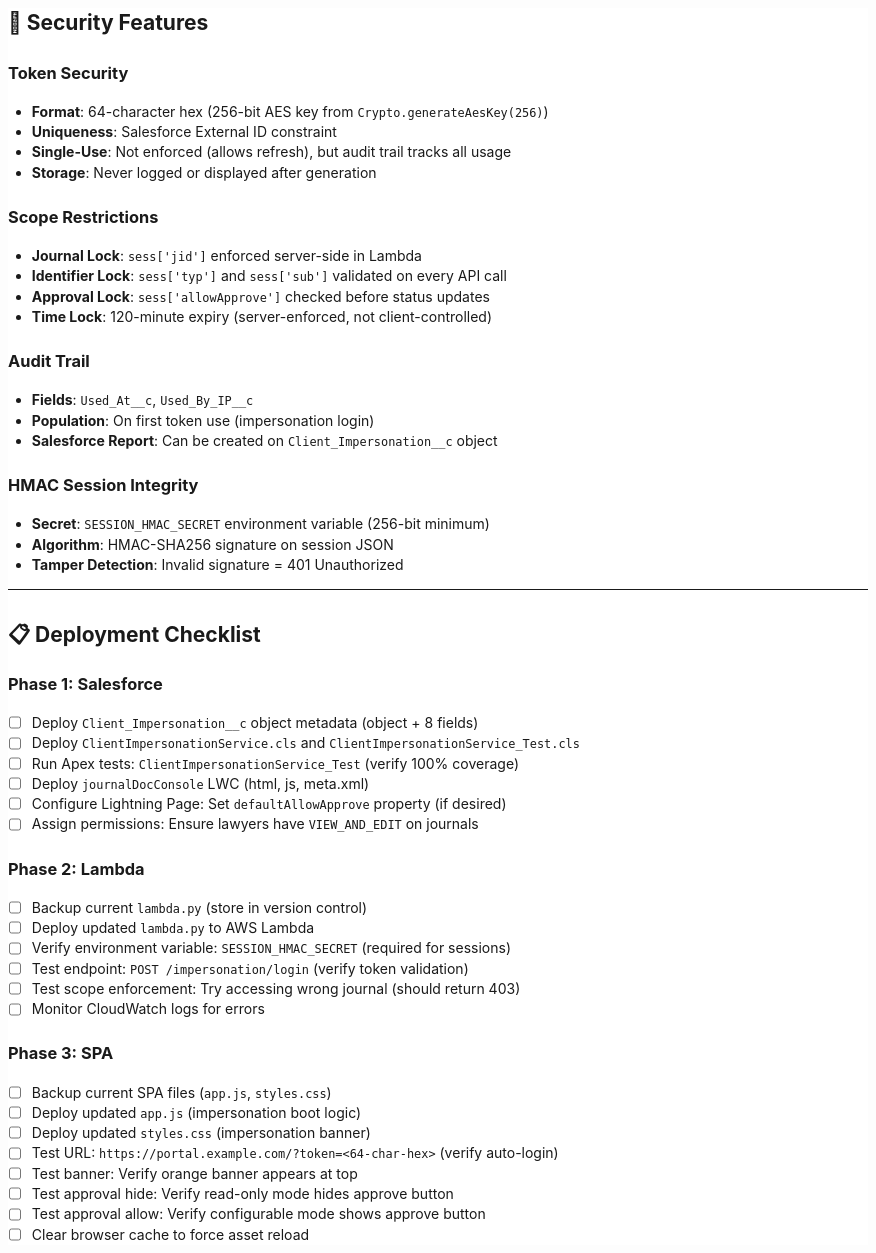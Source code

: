 
## 🔐 Security Features

### Token Security
- **Format**: 64-character hex (256-bit AES key from `Crypto.generateAesKey(256)`)
- **Uniqueness**: Salesforce External ID constraint
- **Single-Use**: Not enforced (allows refresh), but audit trail tracks all usage
- **Storage**: Never logged or displayed after generation

### Scope Restrictions
- **Journal Lock**: `sess['jid']` enforced server-side in Lambda
- **Identifier Lock**: `sess['typ']` and `sess['sub']` validated on every API call
- **Approval Lock**: `sess['allowApprove']` checked before status updates
- **Time Lock**: 120-minute expiry (server-enforced, not client-controlled)

### Audit Trail
- **Fields**: `Used_At__c`, `Used_By_IP__c`
- **Population**: On first token use (impersonation login)
- **Salesforce Report**: Can be created on `Client_Impersonation__c` object

### HMAC Session Integrity
- **Secret**: `SESSION_HMAC_SECRET` environment variable (256-bit minimum)
- **Algorithm**: HMAC-SHA256 signature on session JSON
- **Tamper Detection**: Invalid signature = 401 Unauthorized

---

## 📋 Deployment Checklist

### **Phase 1: Salesforce**
- [ ] Deploy `Client_Impersonation__c` object metadata (object + 8 fields)
- [ ] Deploy `ClientImpersonationService.cls` and `ClientImpersonationService_Test.cls`
- [ ] Run Apex tests: `ClientImpersonationService_Test` (verify 100% coverage)
- [ ] Deploy `journalDocConsole` LWC (html, js, meta.xml)
- [ ] Configure Lightning Page: Set `defaultAllowApprove` property (if desired)
- [ ] Assign permissions: Ensure lawyers have `VIEW_AND_EDIT` on journals

### **Phase 2: Lambda**
- [ ] Backup current `lambda.py` (store in version control)
- [ ] Deploy updated `lambda.py` to AWS Lambda
- [ ] Verify environment variable: `SESSION_HMAC_SECRET` (required for sessions)
- [ ] Test endpoint: `POST /impersonation/login` (verify token validation)
- [ ] Test scope enforcement: Try accessing wrong journal (should return 403)
- [ ] Monitor CloudWatch logs for errors

### **Phase 3: SPA**
- [ ] Backup current SPA files (`app.js`, `styles.css`)
- [ ] Deploy updated `app.js` (impersonation boot logic)
- [ ] Deploy updated `styles.css` (impersonation banner)
- [ ] Test URL: `https://portal.example.com/?token=<64-char-hex>` (verify auto-login)
- [ ] Test banner: Verify orange banner appears at top
- [ ] Test approval hide: Verify read-only mode hides approve button
- [ ] Test approval allow: Verify configurable mode shows approve button
- [ ] Clear browser cache to force asset reload
